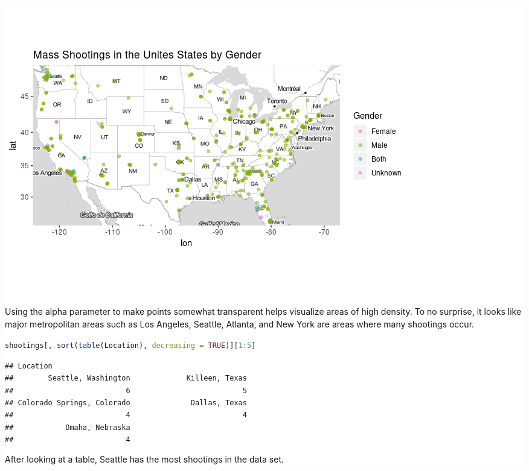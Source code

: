 ![](post_3_spatialData_files/figure-gfm/unnamed-chunk-15-1.png)

Using the alpha parameter to make points somewhat transparent helps
visualize areas of high density. To no surprise, it looks like major
metropolitan areas such as Los Angeles, Seattle, Atlanta, and New York
are areas where many shootings occur.

``` r
shootings[, sort(table(Location), decreasing = TRUE)][1:5]
```

    ## Location
    ##        Seattle, Washington             Killeen, Texas 
    ##                          6                          5 
    ## Colorado Springs, Colorado              Dallas, Texas 
    ##                          4                          4 
    ##            Omaha, Nebraska 
    ##                          4

After looking at a table, Seattle has the most shootings in the data
set.
